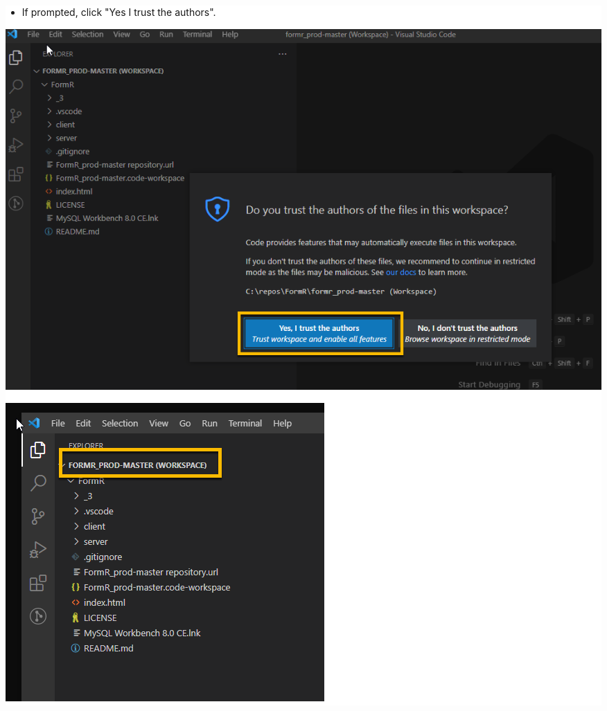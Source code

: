 - If prompted, click "Yes I trust the authors".

![formR-Clone-03](images/fr0103-formR-Clone-03a.png "formR-Clone-03")

![formR-Clone-03](images/fr0103-formR-Clone-03b.png "formR-Clone-03")
